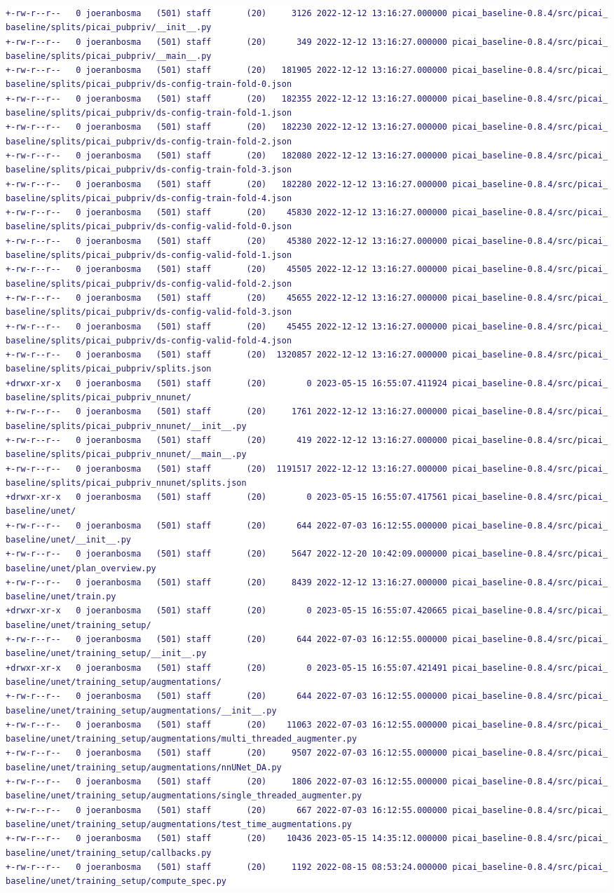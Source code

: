 ```diff
+-rw-r--r--   0 joeranbosma   (501) staff       (20)     3126 2022-12-12 13:16:27.000000 picai_baseline-0.8.4/src/picai_baseline/splits/picai_pubpriv/__init__.py
+-rw-r--r--   0 joeranbosma   (501) staff       (20)      349 2022-12-12 13:16:27.000000 picai_baseline-0.8.4/src/picai_baseline/splits/picai_pubpriv/__main__.py
+-rw-r--r--   0 joeranbosma   (501) staff       (20)   181905 2022-12-12 13:16:27.000000 picai_baseline-0.8.4/src/picai_baseline/splits/picai_pubpriv/ds-config-train-fold-0.json
+-rw-r--r--   0 joeranbosma   (501) staff       (20)   182355 2022-12-12 13:16:27.000000 picai_baseline-0.8.4/src/picai_baseline/splits/picai_pubpriv/ds-config-train-fold-1.json
+-rw-r--r--   0 joeranbosma   (501) staff       (20)   182230 2022-12-12 13:16:27.000000 picai_baseline-0.8.4/src/picai_baseline/splits/picai_pubpriv/ds-config-train-fold-2.json
+-rw-r--r--   0 joeranbosma   (501) staff       (20)   182080 2022-12-12 13:16:27.000000 picai_baseline-0.8.4/src/picai_baseline/splits/picai_pubpriv/ds-config-train-fold-3.json
+-rw-r--r--   0 joeranbosma   (501) staff       (20)   182280 2022-12-12 13:16:27.000000 picai_baseline-0.8.4/src/picai_baseline/splits/picai_pubpriv/ds-config-train-fold-4.json
+-rw-r--r--   0 joeranbosma   (501) staff       (20)    45830 2022-12-12 13:16:27.000000 picai_baseline-0.8.4/src/picai_baseline/splits/picai_pubpriv/ds-config-valid-fold-0.json
+-rw-r--r--   0 joeranbosma   (501) staff       (20)    45380 2022-12-12 13:16:27.000000 picai_baseline-0.8.4/src/picai_baseline/splits/picai_pubpriv/ds-config-valid-fold-1.json
+-rw-r--r--   0 joeranbosma   (501) staff       (20)    45505 2022-12-12 13:16:27.000000 picai_baseline-0.8.4/src/picai_baseline/splits/picai_pubpriv/ds-config-valid-fold-2.json
+-rw-r--r--   0 joeranbosma   (501) staff       (20)    45655 2022-12-12 13:16:27.000000 picai_baseline-0.8.4/src/picai_baseline/splits/picai_pubpriv/ds-config-valid-fold-3.json
+-rw-r--r--   0 joeranbosma   (501) staff       (20)    45455 2022-12-12 13:16:27.000000 picai_baseline-0.8.4/src/picai_baseline/splits/picai_pubpriv/ds-config-valid-fold-4.json
+-rw-r--r--   0 joeranbosma   (501) staff       (20)  1320857 2022-12-12 13:16:27.000000 picai_baseline-0.8.4/src/picai_baseline/splits/picai_pubpriv/splits.json
+drwxr-xr-x   0 joeranbosma   (501) staff       (20)        0 2023-05-15 16:55:07.411924 picai_baseline-0.8.4/src/picai_baseline/splits/picai_pubpriv_nnunet/
+-rw-r--r--   0 joeranbosma   (501) staff       (20)     1761 2022-12-12 13:16:27.000000 picai_baseline-0.8.4/src/picai_baseline/splits/picai_pubpriv_nnunet/__init__.py
+-rw-r--r--   0 joeranbosma   (501) staff       (20)      419 2022-12-12 13:16:27.000000 picai_baseline-0.8.4/src/picai_baseline/splits/picai_pubpriv_nnunet/__main__.py
+-rw-r--r--   0 joeranbosma   (501) staff       (20)  1191517 2022-12-12 13:16:27.000000 picai_baseline-0.8.4/src/picai_baseline/splits/picai_pubpriv_nnunet/splits.json
+drwxr-xr-x   0 joeranbosma   (501) staff       (20)        0 2023-05-15 16:55:07.417561 picai_baseline-0.8.4/src/picai_baseline/unet/
+-rw-r--r--   0 joeranbosma   (501) staff       (20)      644 2022-07-03 16:12:55.000000 picai_baseline-0.8.4/src/picai_baseline/unet/__init__.py
+-rw-r--r--   0 joeranbosma   (501) staff       (20)     5647 2022-12-20 10:42:09.000000 picai_baseline-0.8.4/src/picai_baseline/unet/plan_overview.py
+-rw-r--r--   0 joeranbosma   (501) staff       (20)     8439 2022-12-12 13:16:27.000000 picai_baseline-0.8.4/src/picai_baseline/unet/train.py
+drwxr-xr-x   0 joeranbosma   (501) staff       (20)        0 2023-05-15 16:55:07.420665 picai_baseline-0.8.4/src/picai_baseline/unet/training_setup/
+-rw-r--r--   0 joeranbosma   (501) staff       (20)      644 2022-07-03 16:12:55.000000 picai_baseline-0.8.4/src/picai_baseline/unet/training_setup/__init__.py
+drwxr-xr-x   0 joeranbosma   (501) staff       (20)        0 2023-05-15 16:55:07.421491 picai_baseline-0.8.4/src/picai_baseline/unet/training_setup/augmentations/
+-rw-r--r--   0 joeranbosma   (501) staff       (20)      644 2022-07-03 16:12:55.000000 picai_baseline-0.8.4/src/picai_baseline/unet/training_setup/augmentations/__init__.py
+-rw-r--r--   0 joeranbosma   (501) staff       (20)    11063 2022-07-03 16:12:55.000000 picai_baseline-0.8.4/src/picai_baseline/unet/training_setup/augmentations/multi_threaded_augmenter.py
+-rw-r--r--   0 joeranbosma   (501) staff       (20)     9507 2022-07-03 16:12:55.000000 picai_baseline-0.8.4/src/picai_baseline/unet/training_setup/augmentations/nnUNet_DA.py
+-rw-r--r--   0 joeranbosma   (501) staff       (20)     1806 2022-07-03 16:12:55.000000 picai_baseline-0.8.4/src/picai_baseline/unet/training_setup/augmentations/single_threaded_augmenter.py
+-rw-r--r--   0 joeranbosma   (501) staff       (20)      667 2022-07-03 16:12:55.000000 picai_baseline-0.8.4/src/picai_baseline/unet/training_setup/augmentations/test_time_augmentations.py
+-rw-r--r--   0 joeranbosma   (501) staff       (20)    10436 2023-05-15 14:35:12.000000 picai_baseline-0.8.4/src/picai_baseline/unet/training_setup/callbacks.py
+-rw-r--r--   0 joeranbosma   (501) staff       (20)     1192 2022-08-15 08:53:24.000000 picai_baseline-0.8.4/src/picai_baseline/unet/training_setup/compute_spec.py
```